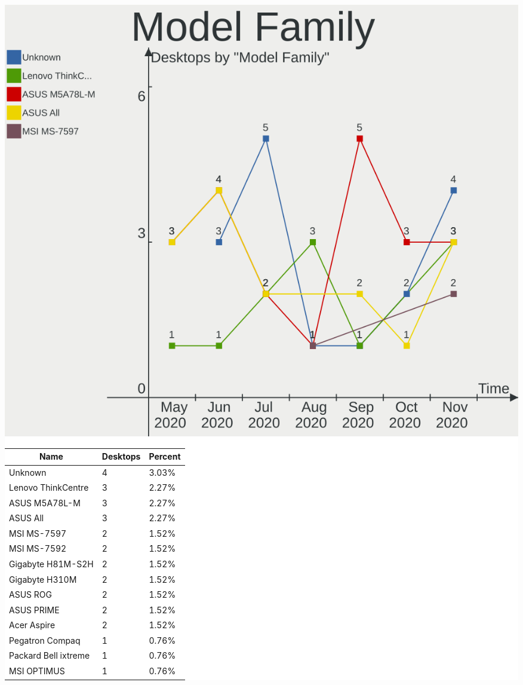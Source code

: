 ![Model Family](./images/line_chart/node_model_family.svg)

| Name                    | Desktops | Percent |
|-------------------------|----------|---------|
| Unknown                 | 4        | 3.03%   |
| Lenovo ThinkCentre      | 3        | 2.27%   |
| ASUS M5A78L-M           | 3        | 2.27%   |
| ASUS All                | 3        | 2.27%   |
| MSI MS-7597             | 2        | 1.52%   |
| MSI MS-7592             | 2        | 1.52%   |
| Gigabyte H81M-S2H       | 2        | 1.52%   |
| Gigabyte H310M          | 2        | 1.52%   |
| ASUS ROG                | 2        | 1.52%   |
| ASUS PRIME              | 2        | 1.52%   |
| Acer Aspire             | 2        | 1.52%   |
| Pegatron Compaq         | 1        | 0.76%   |
| Packard Bell ixtreme    | 1        | 0.76%   |
| MSI OPTIMUS             | 1        | 0.76%   |